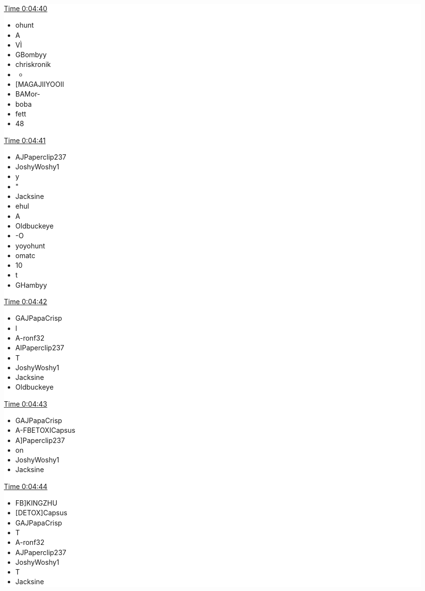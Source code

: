  [Time 0:04:40](https://youtu.be/0CNZdPxURfo?t=275) 
- ohunt 
- A 
- VÌ 
- GBombyy 
- chriskronik 
- - 
- [MAGAJIIYOOII 
- BAMor- 
- boba 
- fett 
- 48 

 [Time 0:04:41](https://youtu.be/0CNZdPxURfo?t=276) 
- AJPaperclip237 
- JoshyWoshy1 
- y 
- " 
- Jacksine 
- ehul 
- A 
- Oldbuckeye 
- -O 
- yoyohunt 
- omatc 
- 10 
- t 
- GHambyy 

 [Time 0:04:42](https://youtu.be/0CNZdPxURfo?t=277) 
- GAJPapaCrisp 
- l 
- A-ronf32 
- AIPaperclip237 
- T 
- JoshyWoshy1 
- Jacksine 
- Oldbuckeye 

 [Time 0:04:43](https://youtu.be/0CNZdPxURfo?t=278) 
- GAJPapaCrisp 
- A-FBETOXICapsus 
- A]Paperclip237 
- on 
- JoshyWoshy1 
- Jacksine 

 [Time 0:04:44](https://youtu.be/0CNZdPxURfo?t=279) 
- FB]KINGZHU 
- [DETOX]Capsus 
- GAJPapaCrisp 
- T 
- A-ronf32 
- AJPaperclip237 
- JoshyWoshy1 
- T 
- Jacksine 
